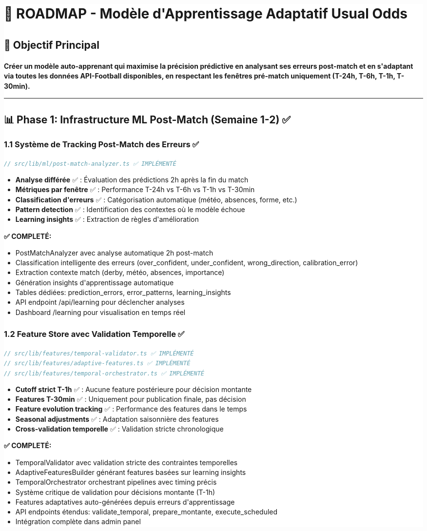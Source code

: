 



# 🚀 ROADMAP - Modèle d'Apprentissage Adaptatif Usual Odds

## 🎯 Objectif Principal
**Créer un modèle auto-apprenant qui maximise la précision prédictive en analysant ses erreurs post-match et en s'adaptant via toutes les données API-Football disponibles, en respectant les fenêtres pré-match uniquement (T-24h, T-6h, T-1h, T-30min).**

---

## 📊 Phase 1: Infrastructure ML Post-Match (Semaine 1-2) ✅

### 1.1 Système de Tracking Post-Match des Erreurs ✅
```typescript
// src/lib/ml/post-match-analyzer.ts ✅ IMPLÉMENTÉ
```
- **Analyse différée** ✅ : Évaluation des prédictions 2h après la fin du match
- **Métriques par fenêtre** ✅ : Performance T-24h vs T-6h vs T-1h vs T-30min
- **Classification d'erreurs** ✅ : Catégorisation automatique (météo, absences, forme, etc.)
- **Pattern detection** ✅ : Identification des contextes où le modèle échoue
- **Learning insights** ✅ : Extraction de règles d'amélioration

**✅ COMPLETÉ:**
- PostMatchAnalyzer avec analyse automatique 2h post-match
- Classification intelligente des erreurs (over_confident, under_confident, wrong_direction, calibration_error)
- Extraction contexte match (derby, météo, absences, importance)
- Génération insights d'apprentissage automatique
- Tables dédiées: prediction_errors, error_patterns, learning_insights
- API endpoint /api/learning pour déclencher analyses
- Dashboard /learning pour visualisation en temps réel

### 1.2 Feature Store avec Validation Temporelle ✅
```typescript
// src/lib/features/temporal-validator.ts ✅ IMPLÉMENTÉ
// src/lib/features/adaptive-features.ts ✅ IMPLÉMENTÉ  
// src/lib/features/temporal-orchestrator.ts ✅ IMPLÉMENTÉ
```
- **Cutoff strict T-1h** ✅ : Aucune feature postérieure pour décision montante
- **Features T-30min** ✅ : Uniquement pour publication finale, pas décision
- **Feature evolution tracking** ✅ : Performance des features dans le temps
- **Seasonal adjustments** ✅ : Adaptation saisonnière des features
- **Cross-validation temporelle** ✅ : Validation stricte chronologique

**✅ COMPLETÉ:**
- TemporalValidator avec validation stricte des contraintes temporelles
- AdaptiveFeaturesBuilder générant features basées sur learning insights
- TemporalOrchestrator orchestrant pipelines avec timing précis
- Système critique de validation pour décisions montante (T-1h)
- Features adaptatives auto-générées depuis erreurs d'apprentissage
- API endpoints étendus: validate_temporal, prepare_montante, execute_scheduled
- Intégration complète dans admin panel
